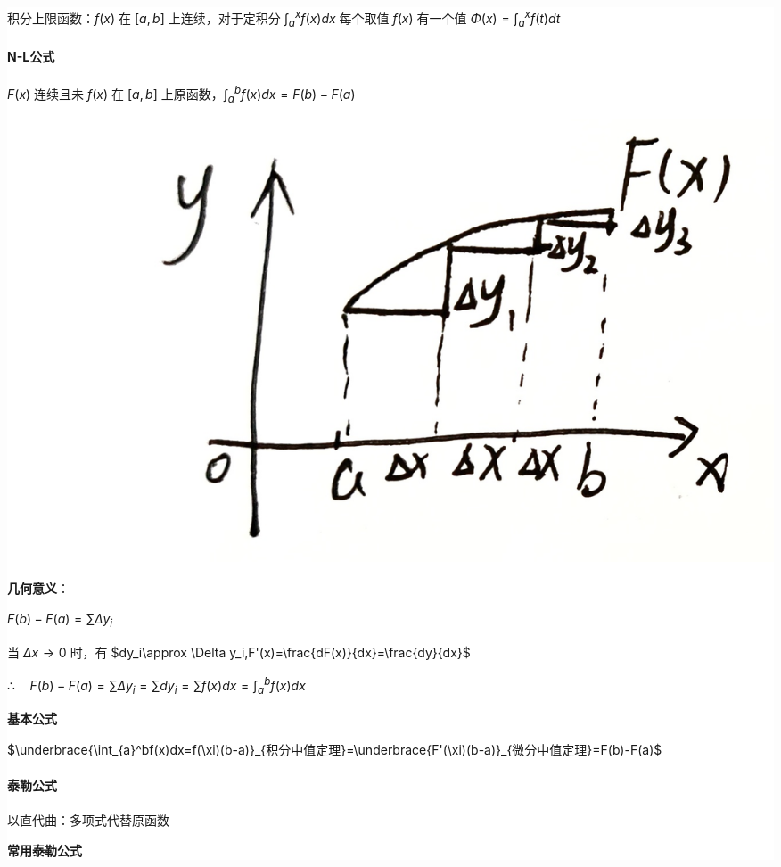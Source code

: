 积分上限函数：$f(x)$ 在 $[a,b]$ 上连续，对于定积分 $\int_a^x f(x)dx$ 每个取值 $f(x)$ 有一个值 $\Phi(x)=\int_a^x f(t)dt$ 

#### N-L公式

$F(x)$ 连续且未 $f(x)$ 在 $[a,b]$ 上原函数，$\int_{a}^bf(x)dx =F(b)-F(a)$ 

![RECTIFY_IMG_20230726_154441_1](1.高数/RECTIFY_IMG_20230726_154441_1.jpg)

**几何意义**：

$F(b)-F(a)=\sum\Delta y_i$ 

当 $\Delta x\rightarrow 0$ 时，有 $dy_i\approx \Delta y_i,F'(x)=\frac{dF(x)}{dx}=\frac{dy}{dx}$ 

$\therefore\quad F(b)-F(a)=\sum\Delta y_i=\sum dy_i=\sum f(x)dx=\int_a^bf(x)dx$

**基本公式**

$\underbrace{\int_{a}^bf(x)dx=f(\xi)(b-a)}_{积分中值定理}=\underbrace{F'(\xi)(b-a)}_{微分中值定理}=F(b)-F(a)$

#### 泰勒公式

以直代曲：多项式代替原函数

**常用泰勒公式**
